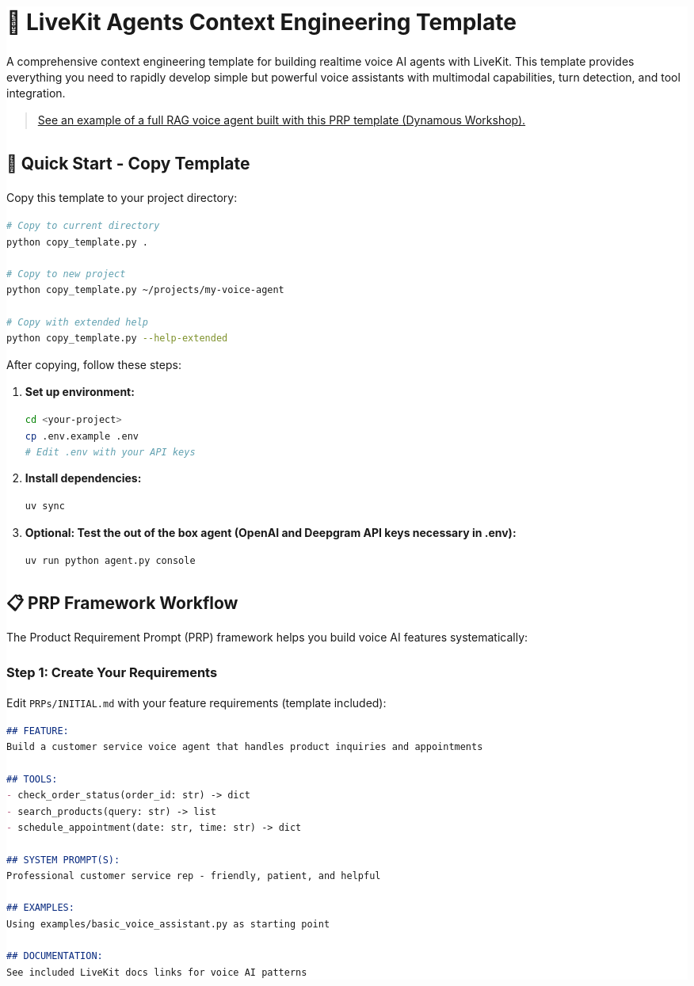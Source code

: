 # 🎤 LiveKit Agents Context Engineering Template

A comprehensive context engineering template for building realtime voice AI agents with LiveKit. This template provides everything you need to rapidly develop simple but powerful voice assistants with multimodal capabilities, turn detection, and tool integration.

> [See an example of a full RAG voice agent built with this PRP template (Dynamous Workshop).](https://github.com/dynamous-community/workshops/tree/main/livekit-rag-voice-agent)

## 🚀 Quick Start - Copy Template

Copy this template to your project directory:

```bash
# Copy to current directory
python copy_template.py .

# Copy to new project
python copy_template.py ~/projects/my-voice-agent

# Copy with extended help
python copy_template.py --help-extended
```

After copying, follow these steps:

1. **Set up environment:**
   ```bash
   cd <your-project>
   cp .env.example .env
   # Edit .env with your API keys
   ```

2. **Install dependencies:**
   ```bash
   uv sync
   ```

3. **Optional: Test the out of the box agent (OpenAI and Deepgram API keys necessary in .env):**
   ```bash
   uv run python agent.py console
   ```

## 📋 PRP Framework Workflow

The Product Requirement Prompt (PRP) framework helps you build voice AI features systematically:

### Step 1: Create Your Requirements
Edit `PRPs/INITIAL.md` with your feature requirements (template included):

```markdown
## FEATURE:
Build a customer service voice agent that handles product inquiries and appointments

## TOOLS:
- check_order_status(order_id: str) -> dict
- search_products(query: str) -> list
- schedule_appointment(date: str, time: str) -> dict

## SYSTEM PROMPT(S):
Professional customer service rep - friendly, patient, and helpful

## EXAMPLES:
Using examples/basic_voice_assistant.py as starting point

## DOCUMENTATION:
See included LiveKit docs links for voice AI patterns
```